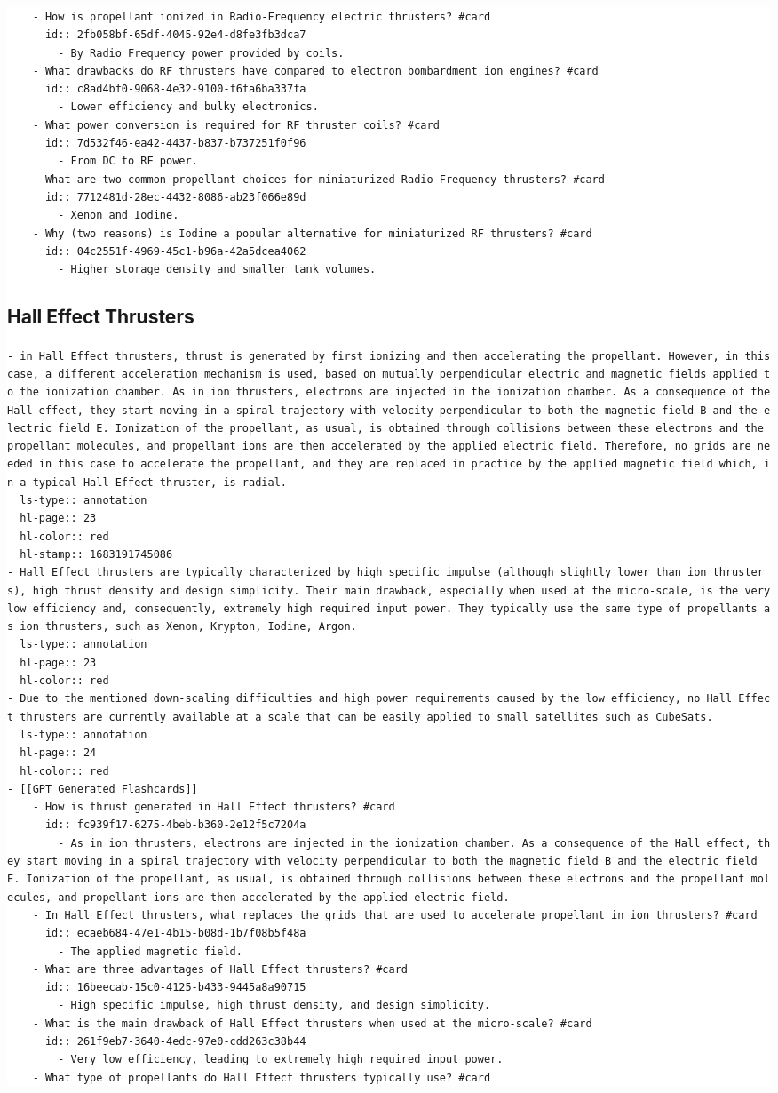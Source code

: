 		- How is propellant ionized in Radio-Frequency electric thrusters? #card
		  id:: 2fb058bf-65df-4045-92e4-d8fe3fb3dca7
			- By Radio Frequency power provided by coils.
		- What drawbacks do RF thrusters have compared to electron bombardment ion engines? #card
		  id:: c8ad4bf0-9068-4e32-9100-f6fa6ba337fa
			- Lower efficiency and bulky electronics.
		- What power conversion is required for RF thruster coils? #card
		  id:: 7d532f46-ea42-4437-b837-b737251f0f96
			- From DC to RF power.
		- What are two common propellant choices for miniaturized Radio-Frequency thrusters? #card
		  id:: 7712481d-28ec-4432-8086-ab23f066e89d
			- Xenon and Iodine.
		- Why (two reasons) is Iodine a popular alternative for miniaturized RF thrusters? #card
		  id:: 04c2551f-4969-45c1-b96a-42a5dcea4062
			- Higher storage density and smaller tank volumes.
## Hall Effect Thrusters
	- in Hall Effect thrusters, thrust is generated by first ionizing and then accelerating the propellant. However, in this case, a different acceleration mechanism is used, based on mutually perpendicular electric and magnetic fields applied to the ionization chamber. As in ion thrusters, electrons are injected in the ionization chamber. As a consequence of the Hall effect, they start moving in a spiral trajectory with velocity perpendicular to both the magnetic field B and the electric field E. Ionization of the propellant, as usual, is obtained through collisions between these electrons and the propellant molecules, and propellant ions are then accelerated by the applied electric field. Therefore, no grids are needed in this case to accelerate the propellant, and they are replaced in practice by the applied magnetic field which, in a typical Hall Effect thruster, is radial.
	  ls-type:: annotation
	  hl-page:: 23
	  hl-color:: red
	  hl-stamp:: 1683191745086
	- Hall Effect thrusters are typically characterized by high specific impulse (although slightly lower than ion thrusters), high thrust density and design simplicity. Their main drawback, especially when used at the micro-scale, is the very low efficiency and, consequently, extremely high required input power. They typically use the same type of propellants as ion thrusters, such as Xenon, Krypton, Iodine, Argon.
	  ls-type:: annotation
	  hl-page:: 23
	  hl-color:: red
	- Due to the mentioned down-scaling difficulties and high power requirements caused by the low efficiency, no Hall Effect thrusters are currently available at a scale that can be easily applied to small satellites such as CubeSats.
	  ls-type:: annotation
	  hl-page:: 24
	  hl-color:: red
	- [[GPT Generated Flashcards]]
		- How is thrust generated in Hall Effect thrusters? #card
		  id:: fc939f17-6275-4beb-b360-2e12f5c7204a
			- As in ion thrusters, electrons are injected in the ionization chamber. As a consequence of the Hall effect, they start moving in a spiral trajectory with velocity perpendicular to both the magnetic field B and the electric field E. Ionization of the propellant, as usual, is obtained through collisions between these electrons and the propellant molecules, and propellant ions are then accelerated by the applied electric field.
		- In Hall Effect thrusters, what replaces the grids that are used to accelerate propellant in ion thrusters? #card
		  id:: ecaeb684-47e1-4b15-b08d-1b7f08b5f48a
			- The applied magnetic field.
		- What are three advantages of Hall Effect thrusters? #card
		  id:: 16beecab-15c0-4125-b433-9445a8a90715
			- High specific impulse, high thrust density, and design simplicity.
		- What is the main drawback of Hall Effect thrusters when used at the micro-scale? #card
		  id:: 261f9eb7-3640-4edc-97e0-cdd263c38b44
			- Very low efficiency, leading to extremely high required input power.
		- What type of propellants do Hall Effect thrusters typically use? #card